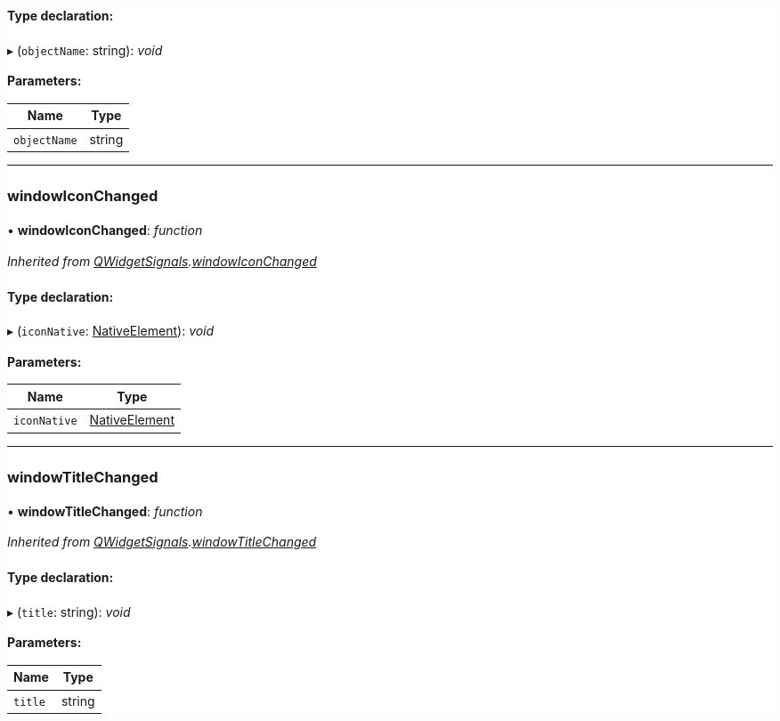 #### Type declaration:

▸ (`objectName`: string): *void*

**Parameters:**

Name | Type |
------ | ------ |
`objectName` | string |

___

###  windowIconChanged

• **windowIconChanged**: *function*

*Inherited from [QWidgetSignals](qwidgetsignals.md).[windowIconChanged](qwidgetsignals.md#windowiconchanged)*

#### Type declaration:

▸ (`iconNative`: [NativeElement](../globals.md#nativeelement)): *void*

**Parameters:**

Name | Type |
------ | ------ |
`iconNative` | [NativeElement](../globals.md#nativeelement) |

___

###  windowTitleChanged

• **windowTitleChanged**: *function*

*Inherited from [QWidgetSignals](qwidgetsignals.md).[windowTitleChanged](qwidgetsignals.md#windowtitlechanged)*

#### Type declaration:

▸ (`title`: string): *void*

**Parameters:**

Name | Type |
------ | ------ |
`title` | string |
